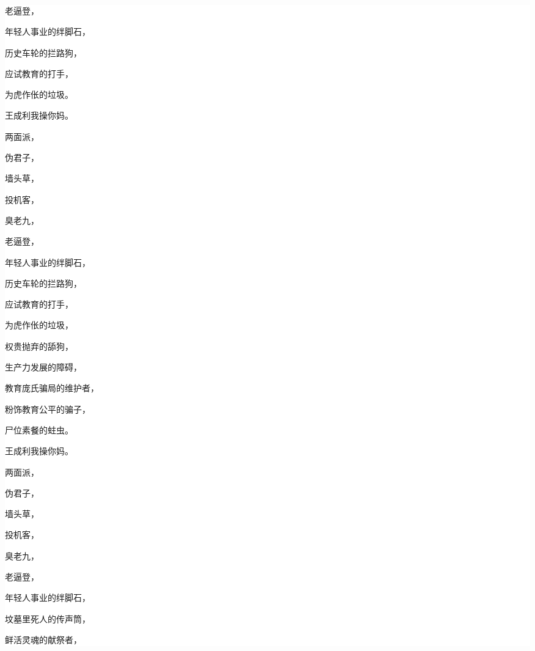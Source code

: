 老逼登，

年轻人事业的绊脚石，

历史车轮的拦路狗，

应试教育的打手，

为虎作伥的垃圾。



王成利我操你妈。



两面派，

伪君子，

墙头草，

投机客，

臭老九，

老逼登，

年轻人事业的绊脚石，

历史车轮的拦路狗，

应试教育的打手，

为虎作伥的垃圾，

权贵抛弃的舔狗，

生产力发展的障碍，

教育庞氏骗局的维护者，

粉饰教育公平的骗子，

尸位素餐的蛀虫。



王成利我操你妈。

两面派，

伪君子，

墙头草，

投机客，

臭老九，

老逼登，

年轻人事业的绊脚石，

坟墓里死人的传声筒，

鲜活灵魂的献祭者，
